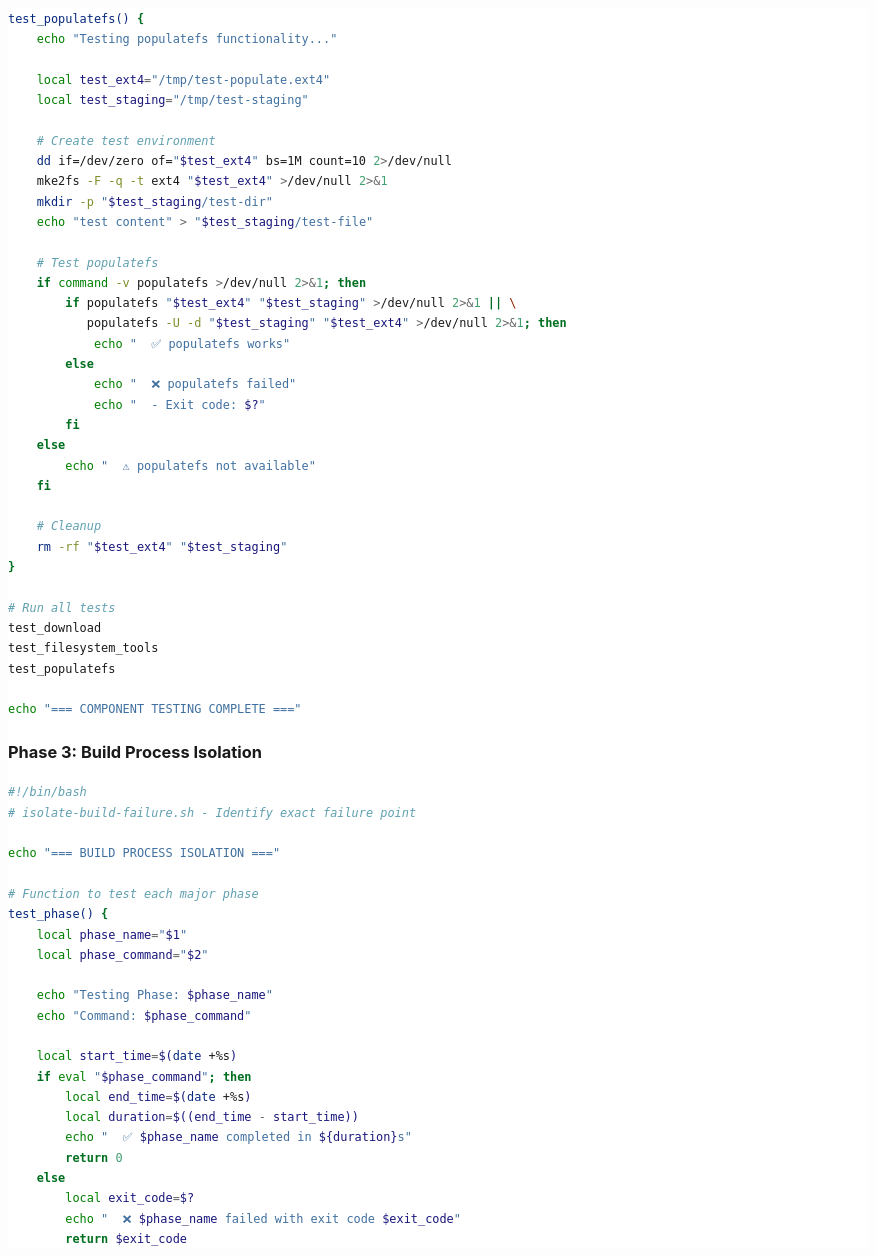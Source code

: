 ```bash
test_populatefs() {
    echo "Testing populatefs functionality..."
    
    local test_ext4="/tmp/test-populate.ext4"
    local test_staging="/tmp/test-staging"
    
    # Create test environment
    dd if=/dev/zero of="$test_ext4" bs=1M count=10 2>/dev/null
    mke2fs -F -q -t ext4 "$test_ext4" >/dev/null 2>&1
    mkdir -p "$test_staging/test-dir"
    echo "test content" > "$test_staging/test-file"
    
    # Test populatefs
    if command -v populatefs >/dev/null 2>&1; then
        if populatefs "$test_ext4" "$test_staging" >/dev/null 2>&1 || \
           populatefs -U -d "$test_staging" "$test_ext4" >/dev/null 2>&1; then
            echo "  ✅ populatefs works"
        else
            echo "  ❌ populatefs failed"
            echo "  - Exit code: $?"
        fi
    else
        echo "  ⚠️ populatefs not available"
    fi
    
    # Cleanup
    rm -rf "$test_ext4" "$test_staging"
}

# Run all tests
test_download
test_filesystem_tools  
test_populatefs

echo "=== COMPONENT TESTING COMPLETE ==="
```

### Phase 3: Build Process Isolation

```bash
#!/bin/bash
# isolate-build-failure.sh - Identify exact failure point

echo "=== BUILD PROCESS ISOLATION ==="

# Function to test each major phase
test_phase() {
    local phase_name="$1"
    local phase_command="$2"
    
    echo "Testing Phase: $phase_name"
    echo "Command: $phase_command"
    
    local start_time=$(date +%s)
    if eval "$phase_command"; then
        local end_time=$(date +%s)
        local duration=$((end_time - start_time))
        echo "  ✅ $phase_name completed in ${duration}s"
        return 0
    else
        local exit_code=$?
        echo "  ❌ $phase_name failed with exit code $exit_code"
        return $exit_code
```